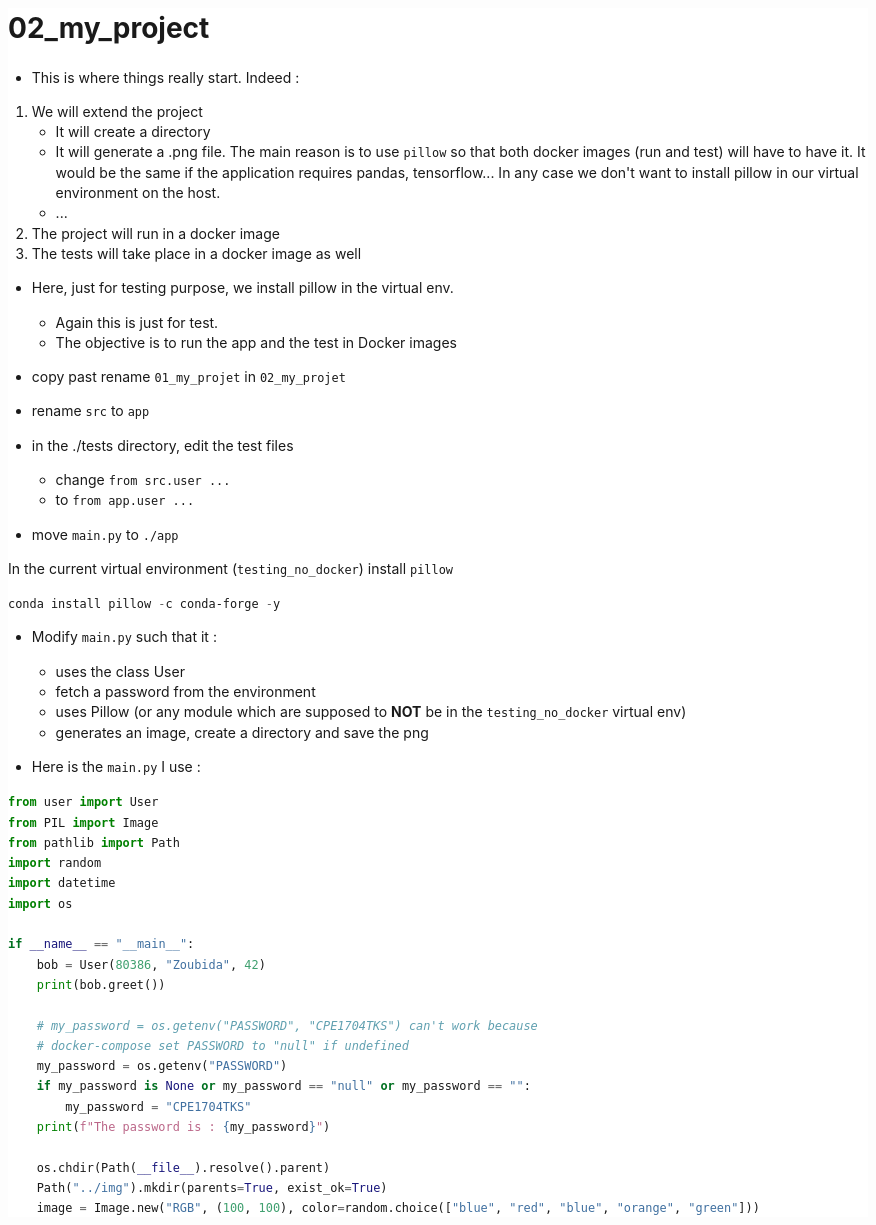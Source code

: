 





# 02_my_project

* This is where things really start. Indeed :
1. We will extend the project
    * It will create a directory
    * It will generate a .png file. The main reason is to use ``pillow`` so that both docker images (run and test) will have to have it. It would be the same if the application requires pandas, tensorflow... In any case we don't want to install pillow in our virtual environment on the host.  
    * ...
1. The project will run in a docker image
1. The tests will take place in a docker image as well

* Here, just for testing purpose, we install pillow in the virtual env. 
    * Again this is just for test. 
    * The objective is to run the app and the test in Docker images

* copy past rename ``01_my_projet`` in ``02_my_projet`` 
* rename ``src`` to ``app``
* in the ./tests directory, edit the test files
    * change ``from src.user ...``
    * to ``from app.user ...``

* move ``main.py`` to ``./app``

In the current virtual environment (``testing_no_docker``) install ``pillow``
```powershell
conda install pillow -c conda-forge -y

```


* Modify ``main.py`` such that it :
    * uses the class User
    * fetch a password from the environment
    * uses Pillow (or any module which are supposed to **NOT** be in the ``testing_no_docker`` virtual env)
    * generates an image, create a directory and save the png

* Here is the ``main.py`` I use :

```python
from user import User
from PIL import Image
from pathlib import Path
import random
import datetime
import os

if __name__ == "__main__":
    bob = User(80386, "Zoubida", 42)
    print(bob.greet())

    # my_password = os.getenv("PASSWORD", "CPE1704TKS") can't work because
    # docker-compose set PASSWORD to "null" if undefined
    my_password = os.getenv("PASSWORD")
    if my_password is None or my_password == "null" or my_password == "":
        my_password = "CPE1704TKS"
    print(f"The password is : {my_password}")

    os.chdir(Path(__file__).resolve().parent)
    Path("../img").mkdir(parents=True, exist_ok=True)
    image = Image.new("RGB", (100, 100), color=random.choice(["blue", "red", "blue", "orange", "green"]))
```